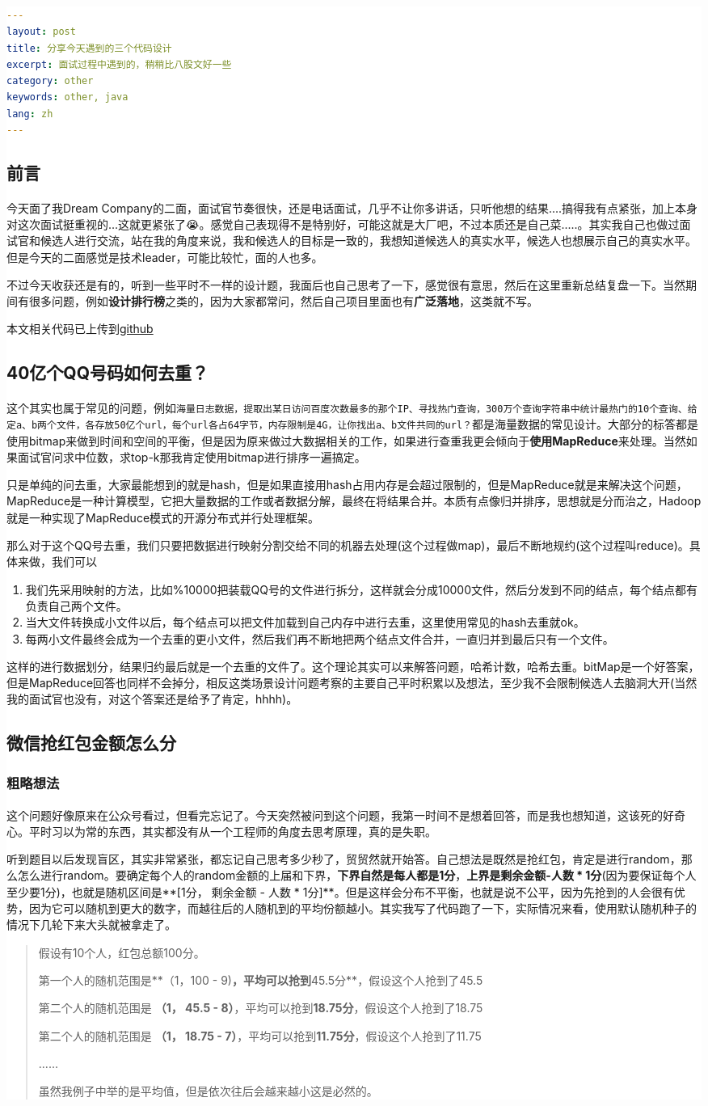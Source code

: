 ```yaml
---
layout: post
title: 分享今天遇到的三个代码设计
excerpt: 面试过程中遇到的，稍稍比八股文好一些
category: other
keywords: other, java
lang: zh
---
```


## 前言

今天面了我Dream Company的二面，面试官节奏很快，还是电话面试，几乎不让你多讲话，只听他想的结果....搞得我有点紧张，加上本身对这次面试挺重视的...这就更紧张了😭。感觉自己表现得不是特别好，可能这就是大厂吧，不过本质还是自己菜.....。其实我自己也做过面试官和候选人进行交流，站在我的角度来说，我和候选人的目标是一致的，我想知道候选人的真实水平，候选人也想展示自己的真实水平。但是今天的二面感觉是技术leader，可能比较忙，面的人也多。

不过今天收获还是有的，听到一些平时不一样的设计题，我面后也自己思考了一下，感觉很有意思，然后在这里重新总结复盘一下。当然期间有很多问题，例如**设计排行榜**之类的，因为大家都常问，然后自己项目里面也有**广泛落地**，这类就不写。

本文相关代码已上传到[github](https://github.com/oreoft/blog-examples/tree/main/interview-design1125)

## 40亿个QQ号码如何去重？

这个其实也属于常见的问题，例如`海量日志数据，提取出某日访问百度次数最多的那个IP、寻找热门查询，300万个查询字符串中统计最热门的10个查询、给定a、b两个文件，各存放50亿个url，每个url各占64字节，内存限制是4G，让你找出a、b文件共同的url？`都是海量数据的常见设计。大部分的标答都是使用bitmap来做到时间和空间的平衡，但是因为原来做过大数据相关的工作，如果进行查重我更会倾向于**使用MapReduce**来处理。当然如果面试官问求中位数，求top-k那我肯定使用bitmap进行排序一遍搞定。

只是单纯的问去重，大家最能想到的就是hash，但是如果直接用hash占用内存是会超过限制的，但是MapReduce就是来解决这个问题，MapReduce是一种计算模型，它把大量数据的工作或者数据分解，最终在将结果合并。本质有点像归并排序，思想就是分而治之，Hadoop就是一种实现了MapReduce模式的开源分布式并行处理框架。

那么对于这个QQ号去重，我们只要把数据进行映射分割交给不同的机器去处理(这个过程做map)，最后不断地规约(这个过程叫reduce)。具体来做，我们可以

1. 我们先采用映射的方法，比如%10000把装载QQ号的文件进行拆分，这样就会分成10000文件，然后分发到不同的结点，每个结点都有负责自己两个文件。
2. 当大文件转换成小文件以后，每个结点可以把文件加载到自己内存中进行去重，这里使用常见的hash去重就ok。
3. 每两小文件最终会成为一个去重的更小文件，然后我们再不断地把两个结点文件合并，一直归并到最后只有一个文件。

这样的进行数据划分，结果归约最后就是一个去重的文件了。这个理论其实可以来解答问题，哈希计数，哈希去重。bitMap是一个好答案，但是MapReduce回答也同样不会掉分，相反这类场景设计问题考察的主要自己平时积累以及想法，至少我不会限制候选人去脑洞大开(当然我的面试官也没有，对这个答案还是给予了肯定，hhhh)。



## 微信抢红包金额怎么分

### 粗略想法

这个问题好像原来在公众号看过，但看完忘记了。今天突然被问到这个问题，我第一时间不是想着回答，而是我也想知道，这该死的好奇心。平时习以为常的东西，其实都没有从一个工程师的角度去思考原理，真的是失职。

听到题目以后发现盲区，其实非常紧张，都忘记自己思考多少秒了，贸贸然就开始答。自己想法是既然是抢红包，肯定是进行random，那么怎么进行random。要确定每个人的random金额的上届和下界，**下界自然是每人都是1分**，**上界是剩余金额-人数 * 1分**(因为要保证每个人至少要1分)，也就是随机区间是**[1分， 剩余金额 - 人数 * 1分]**。但是这样会分布不平衡，也就是说不公平，因为先抢到的人会很有优势，因为它可以随机到更大的数字，而越往后的人随机到的平均份额越小。其实我写了代码跑了一下，实际情况来看，使用默认随机种子的情况下几轮下来大头就被拿走了。

> 假设有10个人，红包总额100分。
>
> 第一个人的随机范围是**（1，100 - 9)**，平均可以抢到**45.5分**，假设这个人抢到了45.5
>
> 第二个人的随机范围是 **（1， 45.5 - 8）**，平均可以抢到**18.75分**，假设这个人抢到了18.75
>
> 第二个人的随机范围是 **（1， 18.75 - 7）**，平均可以抢到**11.75分**，假设这个人抢到了11.75
>
> ......
>
> 虽然我例子中举的是平均值，但是依次往后会越来越小这是必然的。
